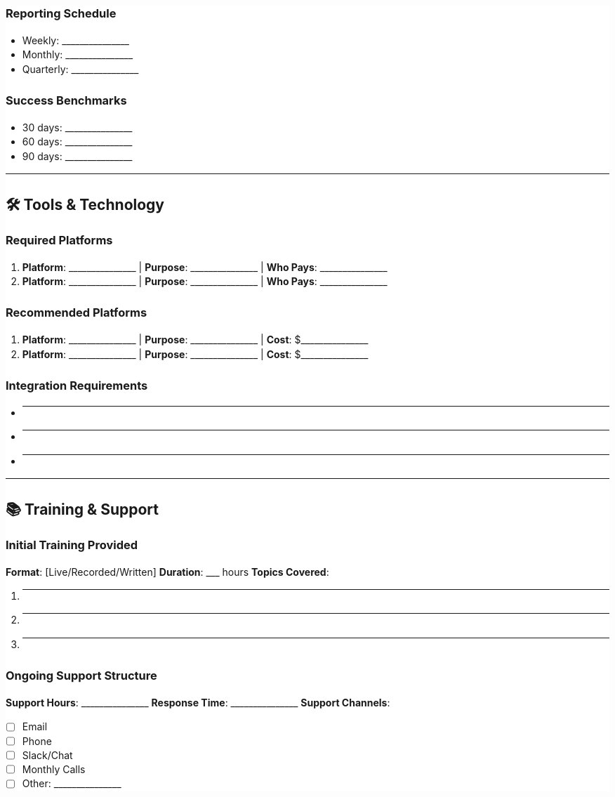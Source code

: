### Reporting Schedule
- Weekly: _______________
- Monthly: _______________
- Quarterly: _______________

### Success Benchmarks
- 30 days: _______________
- 60 days: _______________
- 90 days: _______________

---

## 🛠️ Tools & Technology

### Required Platforms
1. **Platform**: _______________ | **Purpose**: _______________ | **Who Pays**: _______________
2. **Platform**: _______________ | **Purpose**: _______________ | **Who Pays**: _______________

### Recommended Platforms
1. **Platform**: _______________ | **Purpose**: _______________ | **Cost**: $_______________
2. **Platform**: _______________ | **Purpose**: _______________ | **Cost**: $_______________

### Integration Requirements
- _______________
- _______________
- _______________

---

## 📚 Training & Support

### Initial Training Provided
**Format**: [Live/Recorded/Written]
**Duration**: ___ hours
**Topics Covered**:
1. _______________
2. _______________
3. _______________

### Ongoing Support Structure
**Support Hours**: _______________
**Response Time**: _______________
**Support Channels**:
- [ ] Email
- [ ] Phone
- [ ] Slack/Chat
- [ ] Monthly Calls
- [ ] Other: _______________
